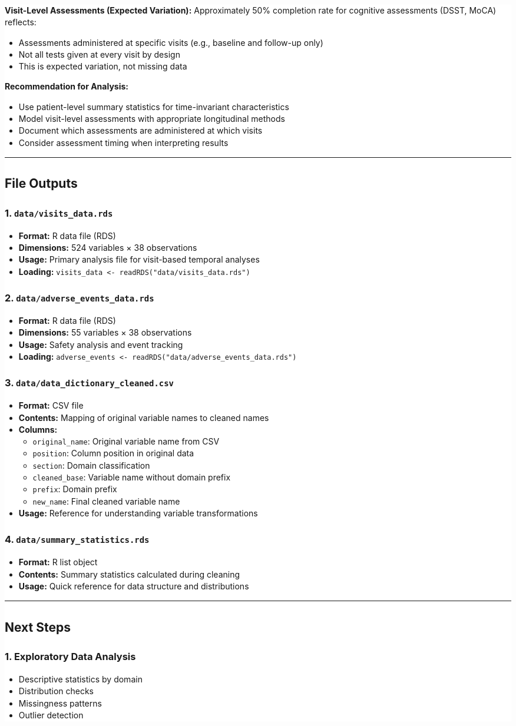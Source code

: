 **Visit-Level Assessments (Expected Variation):**
Approximately 50% completion rate for cognitive assessments (DSST, MoCA) reflects:
- Assessments administered at specific visits (e.g., baseline and follow-up only)
- Not all tests given at every visit by design
- This is expected variation, not missing data

**Recommendation for Analysis:**
- Use patient-level summary statistics for time-invariant characteristics
- Model visit-level assessments with appropriate longitudinal methods
- Document which assessments are administered at which visits
- Consider assessment timing when interpreting results

---

## File Outputs

### 1. `data/visits_data.rds`
- **Format:** R data file (RDS)
- **Dimensions:** 524 variables × 38 observations
- **Usage:** Primary analysis file for visit-based temporal analyses
- **Loading:** `visits_data <- readRDS("data/visits_data.rds")`

### 2. `data/adverse_events_data.rds`
- **Format:** R data file (RDS)
- **Dimensions:** 55 variables × 38 observations
- **Usage:** Safety analysis and event tracking
- **Loading:** `adverse_events <- readRDS("data/adverse_events_data.rds")`

### 3. `data/data_dictionary_cleaned.csv`
- **Format:** CSV file
- **Contents:** Mapping of original variable names to cleaned names
- **Columns:**
  - `original_name`: Original variable name from CSV
  - `position`: Column position in original data
  - `section`: Domain classification
  - `cleaned_base`: Variable name without domain prefix
  - `prefix`: Domain prefix
  - `new_name`: Final cleaned variable name
- **Usage:** Reference for understanding variable transformations

### 4. `data/summary_statistics.rds`
- **Format:** R list object
- **Contents:** Summary statistics calculated during cleaning
- **Usage:** Quick reference for data structure and distributions

---

## Next Steps

### 1. Exploratory Data Analysis
- Descriptive statistics by domain
- Distribution checks
- Missingness patterns
- Outlier detection
